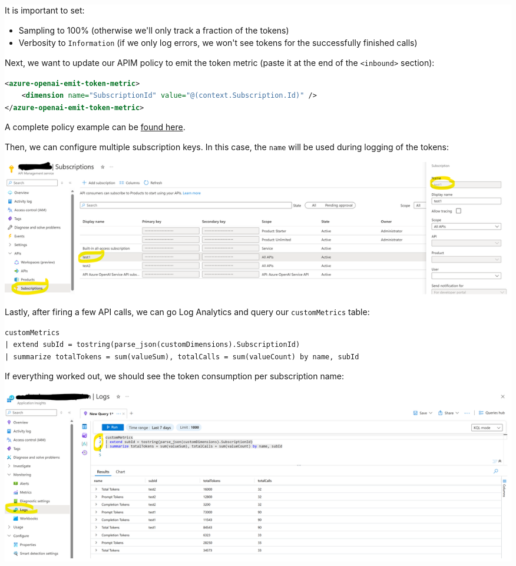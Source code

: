 It is important to set:

* Sampling to 100% (otherwise we'll only track a fraction of the tokens)
* Verbosity to `Information` (if we only log errors, we won't see tokens for the successfully finished calls) 

Next, we want to update our APIM policy to emit the token metric (paste it at the end of the `<inbound>` section):

```xml
<azure-openai-emit-token-metric>
    <dimension name="SubscriptionId" value="@(context.Subscription.Id)" />
</azure-openai-emit-token-metric>
```

A complete policy example can be [found here](https://gist.github.com/csiebler/7542631f9b9b837b1e1c654e56626d56#file-policy-with-token-tracking-xml).

Then, we can configure multiple subscription keys. In this case, the `name` will be used during logging of the tokens:

![Configuration of multiple subscription keys](/images/apim_subscriptions.png "Configuration of multiple subscription keys")

Lastly, after firing a few API calls, we can go Log Analytics and query our `customMetrics` table:

```kql
customMetrics
| extend subId = tostring(parse_json(customDimensions).SubscriptionId)
| summarize totalTokens = sum(valueSum), totalCalls = sum(valueCount) by name, subId
```

If everything worked out, we should see the token consumption per subscription name:

![Configure APIM to log all requests](/images/tokens_per_apim_subscription_key.png "Tokens per APIM")
